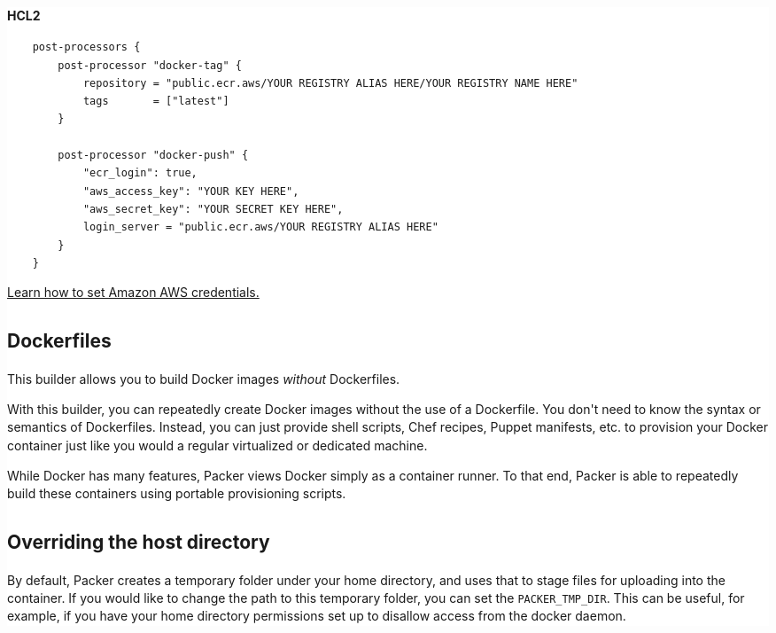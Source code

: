 **HCL2**

```hcl
    post-processors {
        post-processor "docker-tag" {
            repository = "public.ecr.aws/YOUR REGISTRY ALIAS HERE/YOUR REGISTRY NAME HERE"
            tags       = ["latest"]
        }

        post-processor "docker-push" {
            "ecr_login": true,
            "aws_access_key": "YOUR KEY HERE",
            "aws_secret_key": "YOUR SECRET KEY HERE",
            login_server = "public.ecr.aws/YOUR REGISTRY ALIAS HERE"
        }
    }
```

[Learn how to set Amazon AWS credentials.](/packer/integrations/hashicorp/amazon#specifying-amazon-credentials)

## Dockerfiles

This builder allows you to build Docker images _without_ Dockerfiles.

With this builder, you can repeatedly create Docker images without the use of a
Dockerfile. You don't need to know the syntax or semantics of Dockerfiles.
Instead, you can just provide shell scripts, Chef recipes, Puppet manifests,
etc. to provision your Docker container just like you would a regular
virtualized or dedicated machine.

While Docker has many features, Packer views Docker simply as a container
runner. To that end, Packer is able to repeatedly build these containers using
portable provisioning scripts.

## Overriding the host directory

By default, Packer creates a temporary folder under your home directory, and
uses that to stage files for uploading into the container. If you would like to
change the path to this temporary folder, you can set the `PACKER_TMP_DIR`.
This can be useful, for example, if you have your home directory permissions
set up to disallow access from the docker daemon.
